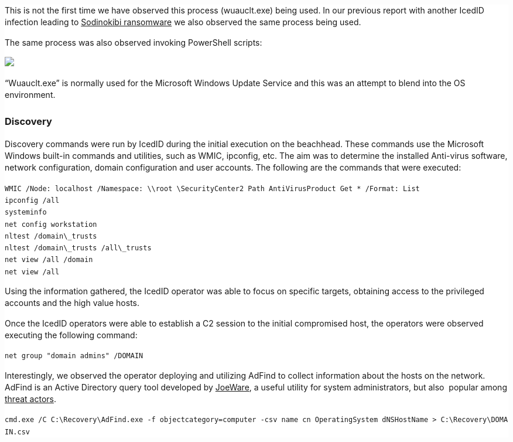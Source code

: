This is not the first time we have observed this process (wuauclt.exe) being used. In our previous report with another IcedID infection leading to [Sodinokibi ransomware](https://thedfirreport.com/2021/03/29/sodinokibi-aka-revil-ransomware/) we also observed the same process being used. 


The same process was also observed invoking PowerShell scripts: 


![](https://thedfirreport.com/wp-content/uploads/2021/06/1.png)


“Wuauclt.exe” is normally used for the Microsoft Windows Update Service and this was an attempt to blend into the OS environment. 


### Discovery


Discovery commands were run by IcedID during the initial execution on the beachhead. These commands use the Microsoft Windows built-in commands and utilities, such as WMIC, ipconfig, etc. The aim was to determine the installed Anti-virus software, network configuration, domain configuration and user accounts. The following are the commands that were executed: 



```
WMIC /Node: localhost /Namespace: \\root \SecurityCenter2 Path AntiVirusProduct Get * /Format: List    
ipconfig /all    
systeminfo    
net config workstation    
nltest /domain\_trusts    
nltest /domain\_trusts /all\_trusts    
net view /all /domain  
net view /all 
```

Using the information gathered, the IcedID operator was able to focus on specific targets, obtaining access to the privileged accounts and the high value hosts. 


Once the IcedID operators were able to establish a C2 session to the initial compromised host, the operators were observed executing the following command: 



```
net group "domain admins" /DOMAIN 
```

Interestingly, we observed the operator deploying and utilizing AdFind to collect information about the hosts on the network. AdFind is an Active Directory query tool developed by [JoeWare](https://thedfirreport.com/2020/05/08/adfind-recon/), a useful utility for system administrators, but also  popular among [threat actors](https://attack.mitre.org/software/S0552/). 



```
cmd.exe /C C:\Recovery\AdFind.exe -f objectcategory=computer -csv name cn OperatingSystem dNSHostName > C:\Recovery\DOMAIN.csv
```
